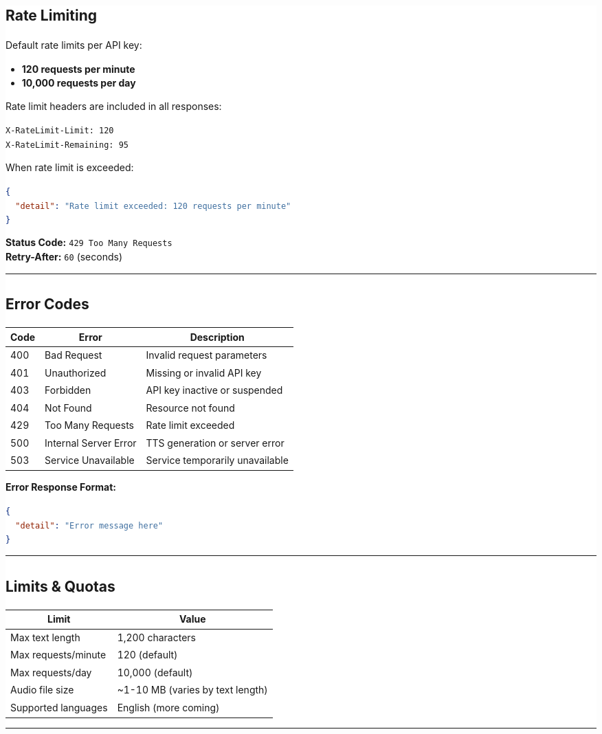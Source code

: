 
## Rate Limiting

Default rate limits per API key:
- **120 requests per minute**
- **10,000 requests per day**

Rate limit headers are included in all responses:
```http
X-RateLimit-Limit: 120
X-RateLimit-Remaining: 95
```

When rate limit is exceeded:
```json
{
  "detail": "Rate limit exceeded: 120 requests per minute"
}
```
**Status Code:** `429 Too Many Requests`  
**Retry-After:** `60` (seconds)

---

## Error Codes

| Code | Error | Description |
|------|-------|-------------|
| 400 | Bad Request | Invalid request parameters |
| 401 | Unauthorized | Missing or invalid API key |
| 403 | Forbidden | API key inactive or suspended |
| 404 | Not Found | Resource not found |
| 429 | Too Many Requests | Rate limit exceeded |
| 500 | Internal Server Error | TTS generation or server error |
| 503 | Service Unavailable | Service temporarily unavailable |

**Error Response Format:**
```json
{
  "detail": "Error message here"
}
```

---

## Limits & Quotas

| Limit | Value |
|-------|-------|
| Max text length | 1,200 characters |
| Max requests/minute | 120 (default) |
| Max requests/day | 10,000 (default) |
| Audio file size | ~1-10 MB (varies by text length) |
| Supported languages | English (more coming) |

---